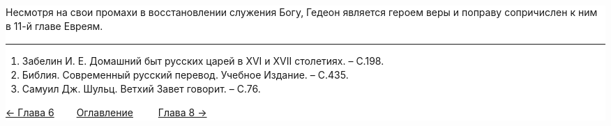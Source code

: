 Несмотря на свои промахи в восстановлении служения Богу, Гедеон является героем веры и поправу сопричислен к ним в 11-й главе Евреям.

---
1. Забелин И. Е. Домашний быт русских царей в XVI и XVII столетиях. – С.198.
2. Библия. Современный русский перевод. Учебное Издание. – С.435.
3. Самуил Дж. Шульц. Ветхий Завет говорит. – С.76.

[&#8592; Глава 6](../06-Систематическая-теология–1 "Систематическая теология – 1: абсолютные атрибуты Бога") &ensp;&ensp;&ensp;&ensp;[Оглавление](https://github.com/nyakovchuk/seminary-study-book) &ensp;&ensp;&ensp;&ensp; [Глава 8 &#8594;](../08-Синоптические-Евангелия "Синоптические Евангелия: преображения Христа")
